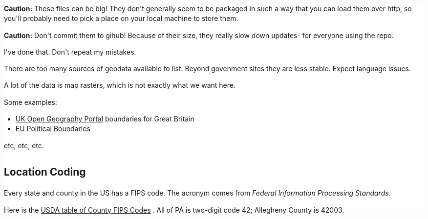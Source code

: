 
**Caution:**  These files can be big!  They don't generally seem to be packaged in
such a way that you can load them over http, so you'll probably need to pick a place
on your local machine to store them.


**Caution:**  Don't commit them to gihub!  Because of their size, they really slow
down updates- for everyone using the repo.

<span class="smalltext">I've done that.  Don't repeat my mistakes.</span>


There are too many sources of geodata available to list.  Beyond govenment sites they are
less stable.  Expect language issues.

A lot of the data is map rasters, which is not exactly what we want here.

Some examples:
* [UK Open Geography Portal](https://geoportal.statistics.gov.uk/datasets) boundaries for Great Britain
* [EU Political Boundaries](https://ec.europa.eu/eurostat/web/gisco/geodata/reference-data/administrative-units-statistical-units/countries)

etc, etc, etc.



## Location Coding
Every state and county in the US has a FIPS code.  The acronym comes from
*Federal Information Processing Standards*.

Here is the [USDA table of County FIPS Codes](https://www.nrcs.usda.gov/wps/portal/nrcs/detail/national/home/?cid=nrcs143_013697) .  All of PA is two-digit code 42; Allegheny County is 42003.

